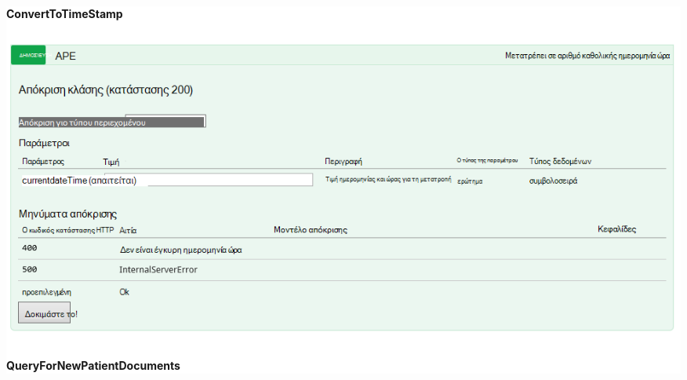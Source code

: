 #### <a name="converttotimestamp"></a>ConvertToTimeStamp

![Λήψη UTC ημερομηνία](./media/documentdb-change-notification/converion-swagger.png)

#### <a name="queryfornewpatientdocuments"></a>QueryForNewPatientDocuments
